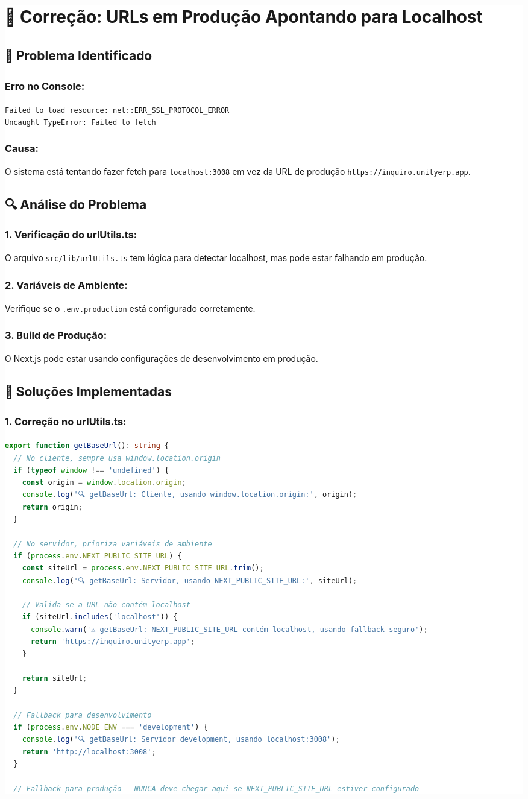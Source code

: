 # 🚨 **Correção: URLs em Produção Apontando para Localhost**

## 🚨 **Problema Identificado**

### **Erro no Console:**
```
Failed to load resource: net::ERR_SSL_PROTOCOL_ERROR
Uncaught TypeError: Failed to fetch
```

### **Causa:**
O sistema está tentando fazer fetch para `localhost:3008` em vez da URL de produção `https://inquiro.unityerp.app`.

## 🔍 **Análise do Problema**

### **1. Verificação do urlUtils.ts:**
O arquivo `src/lib/urlUtils.ts` tem lógica para detectar localhost, mas pode estar falhando em produção.

### **2. Variáveis de Ambiente:**
Verifique se o `.env.production` está configurado corretamente.

### **3. Build de Produção:**
O Next.js pode estar usando configurações de desenvolvimento em produção.

## 🔧 **Soluções Implementadas**

### **1. Correção no urlUtils.ts:**
```typescript
export function getBaseUrl(): string {
  // No cliente, sempre usa window.location.origin
  if (typeof window !== 'undefined') {
    const origin = window.location.origin;
    console.log('🔍 getBaseUrl: Cliente, usando window.location.origin:', origin);
    return origin;
  }
  
  // No servidor, prioriza variáveis de ambiente
  if (process.env.NEXT_PUBLIC_SITE_URL) {
    const siteUrl = process.env.NEXT_PUBLIC_SITE_URL.trim();
    console.log('🔍 getBaseUrl: Servidor, usando NEXT_PUBLIC_SITE_URL:', siteUrl);
    
    // Valida se a URL não contém localhost
    if (siteUrl.includes('localhost')) {
      console.warn('⚠️ getBaseUrl: NEXT_PUBLIC_SITE_URL contém localhost, usando fallback seguro');
      return 'https://inquiro.unityerp.app';
    }
    
    return siteUrl;
  }
  
  // Fallback para desenvolvimento
  if (process.env.NODE_ENV === 'development') {
    console.log('🔍 getBaseUrl: Servidor development, usando localhost:3008');
    return 'http://localhost:3008';
  }
  
  // Fallback para produção - NUNCA deve chegar aqui se NEXT_PUBLIC_SITE_URL estiver configurado
```